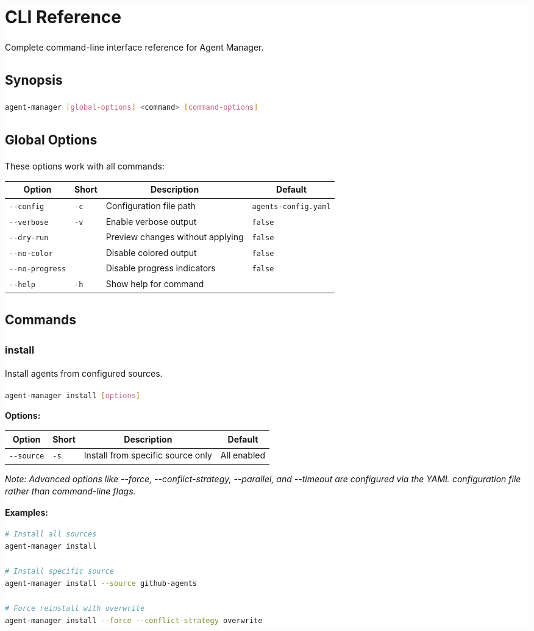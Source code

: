 # CLI Reference

Complete command-line interface reference for Agent Manager.

## Synopsis

```bash
agent-manager [global-options] <command> [command-options]
```

## Global Options

These options work with all commands:

| Option | Short | Description | Default |
|--------|-------|-------------|---------|
| `--config` | `-c` | Configuration file path | `agents-config.yaml` |
| `--verbose` | `-v` | Enable verbose output | `false` |
| `--dry-run` | | Preview changes without applying | `false` |
| `--no-color` | | Disable colored output | `false` |
| `--no-progress` | | Disable progress indicators | `false` |
| `--help` | `-h` | Show help for command | |

## Commands

### install

Install agents from configured sources.

```bash
agent-manager install [options]
```

**Options:**

| Option | Short | Description | Default |
|--------|-------|-------------|---------|
| `--source` | `-s` | Install from specific source only | All enabled |

*Note: Advanced options like --force, --conflict-strategy, --parallel, and --timeout are configured via the YAML configuration file rather than command-line flags.*

**Examples:**

```bash
# Install all sources
agent-manager install

# Install specific source
agent-manager install --source github-agents

# Force reinstall with overwrite
agent-manager install --force --conflict-strategy overwrite
```
